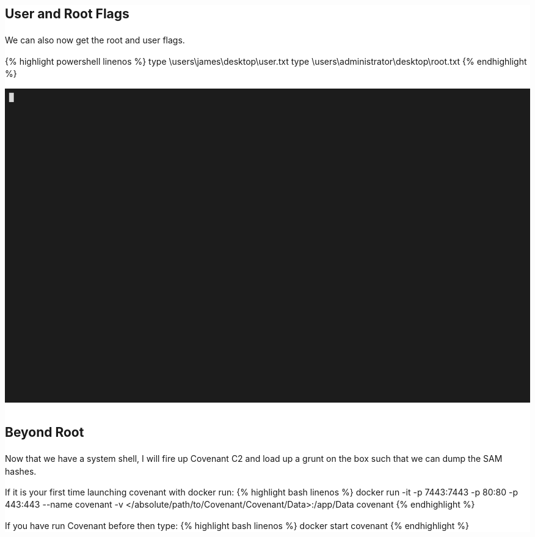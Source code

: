 ## User and Root Flags

We can also now get the root and user flags.

{% highlight powershell linenos %}
type \users\james\desktop\user.txt
type \users\administrator\desktop\root.txt
{% endhighlight %}

![flags](/images/hackthebox-writeups/mantis/flags.gif)

## Beyond Root

Now that we have a system shell, I will fire up Covenant C2 and load up a grunt on the box such that we can dump the SAM hashes.

If it is your first time launching covenant with docker run:
{% highlight bash linenos %}
docker run -it -p 7443:7443 -p 80:80 -p 443:443 --name covenant -v </absolute/path/to/Covenant/Covenant/Data>:/app/Data covenant
{% endhighlight %}

If you have run Covenant before then type:
{% highlight bash linenos %}
docker start covenant
{% endhighlight %}
